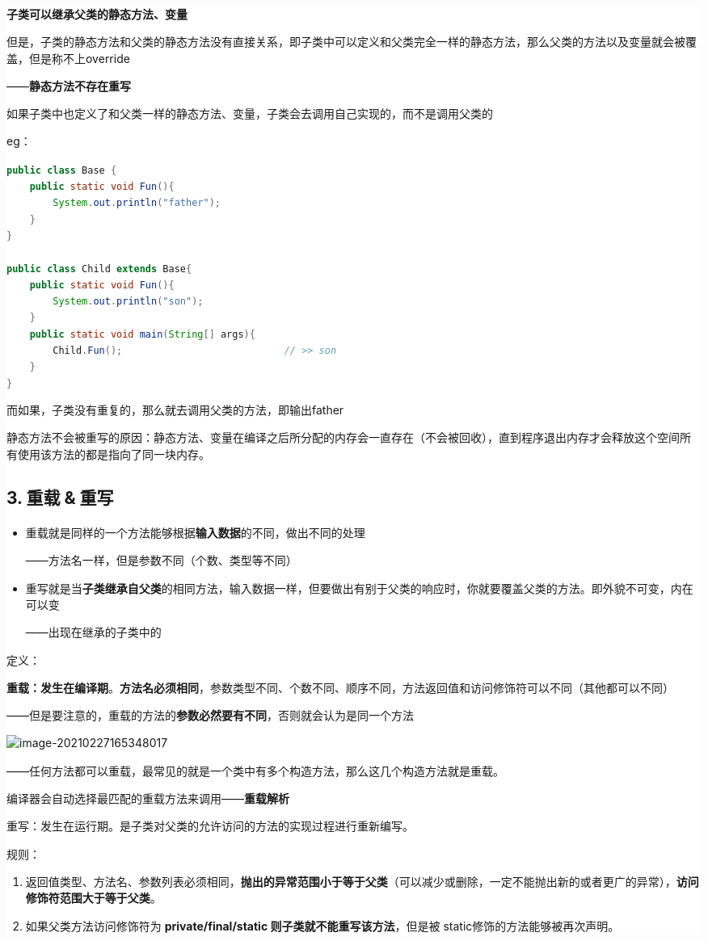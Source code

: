 **子类可以继承父类的静态方法、变量**

但是，子类的静态方法和父类的静态方法没有直接关系，即子类中可以定义和父类完全一样的静态方法，那么父类的方法以及变量就会被覆盖，但是称不上override

——**静态方法不存在重写**

如果子类中也定义了和父类一样的静态方法、变量，子类会去调用自己实现的，而不是调用父类的

eg：

```java
public class Base {
    public static void Fun(){
        System.out.println("father");
    }
}

public class Child extends Base{
    public static void Fun(){
        System.out.println("son");
    }
    public static void main(String[] args){
        Child.Fun();							// >> son
    }
}
```

而如果，子类没有重复的，那么就去调用父类的方法，即输出father

静态方法不会被重写的原因：静态方法、变量在编译之后所分配的内存会一直存在（不会被回收），直到程序退出内存才会释放这个空间所有使用该方法的都是指向了同一块内存。

## 3. 重载 & 重写

- 重载就是同样的⼀个方法能够根据**输入数据**的不同，做出不同的处理

  ——方法名一样，但是参数不同（个数、类型等不同）

- 重写就是当**子类继承自父类**的相同方法，输入数据一样，但要做出有别于父类的响应时，你就要覆盖父类的方法。即外貌不可变，内在可以变

  ——出现在继承的子类中的

定义：

**重载：发生在编译期**。**方法名必须相同**，参数类型不同、个数不同、顺序不同，方法返回值和访问修饰符可以不同（其他都可以不同）

——但是要注意的，重载的方法的**参数必然要有不同**，否则就会认为是同一个方法

<img src="C:\Users\surface\AppData\Roaming\Typora\typora-user-images\image-20210227165348017.png" alt="image-20210227165348017" style="zoom:100%;" />

——任何方法都可以重载，最常见的就是一个类中有多个构造方法，那么这几个构造方法就是重载。

编译器会自动选择最匹配的重载方法来调用——**重载解析**

重写：发⽣在运⾏期。是⼦类对⽗类的允许访问的⽅法的实现过程进⾏重新编写。

规则：

1. 返回值类型、⽅法名、参数列表必须相同，**抛出的异常范围⼩于等于⽗类**（可以减少或删除，⼀定不能抛出新的或者更⼴的异常），**访问修饰符范围⼤于等于⽗类**。

2. 如果⽗类⽅法访问修饰符为 **private/final/static 则⼦类就不能重写该⽅法**，但是被 static修饰的⽅法能够被再次声明。
